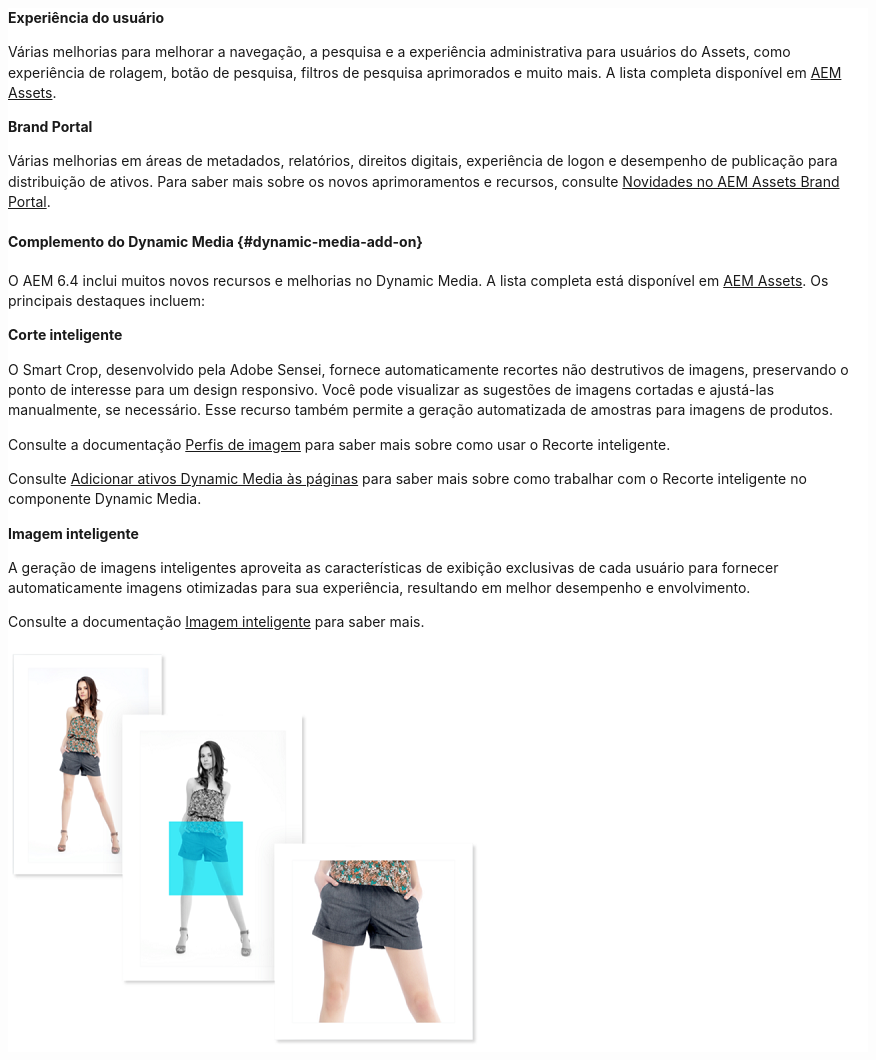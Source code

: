 **Experiência do usuário**

Várias melhorias para melhorar a navegação, a pesquisa e a experiência administrativa para usuários do Assets, como experiência de rolagem, botão de pesquisa, filtros de pesquisa aprimorados e muito mais. A lista completa disponível em [AEM Assets](assets.md).

**Brand Portal**

Várias melhorias em áreas de metadados, relatórios, direitos digitais, experiência de logon e desempenho de publicação para distribuição de ativos. Para saber mais sobre os novos aprimoramentos e recursos, consulte [Novidades no AEM Assets Brand Portal](https://docs.adobe.com/content/help/pt-BR/experience-manager-brand-portal/using/introduction/whats-new.html).

#### Complemento do Dynamic Media {#dynamic-media-add-on}

O AEM 6.4 inclui muitos novos recursos e melhorias no Dynamic Media. A lista completa está disponível em [AEM Assets](assets.md). Os principais destaques incluem:

**Corte inteligente**

O Smart Crop, desenvolvido pela Adobe Sensei, fornece automaticamente recortes não destrutivos de imagens, preservando o ponto de interesse para um design responsivo. Você pode visualizar as sugestões de imagens cortadas e ajustá-las manualmente, se necessário. Esse recurso também permite a geração automatizada de amostras para imagens de produtos.

Consulte a documentação [Perfis de imagem](/help/assets/image-profiles.md) para saber mais sobre como usar o Recorte inteligente.

Consulte [Adicionar ativos Dynamic Media às páginas](/help/assets/adding-dynamic-media-assets-to-pages.md) para saber mais sobre como trabalhar com o Recorte inteligente no componente Dynamic Media.

**Imagem inteligente**

A geração de imagens inteligentes aproveita as características de exibição exclusivas de cada usuário para fornecer automaticamente imagens otimizadas para sua experiência, resultando em melhor desempenho e envolvimento.

Consulte a documentação [Imagem inteligente](/help/assets/imaging-faq.md) para saber mais.

![recorte_inteligente](assets/smart_crop.png)
